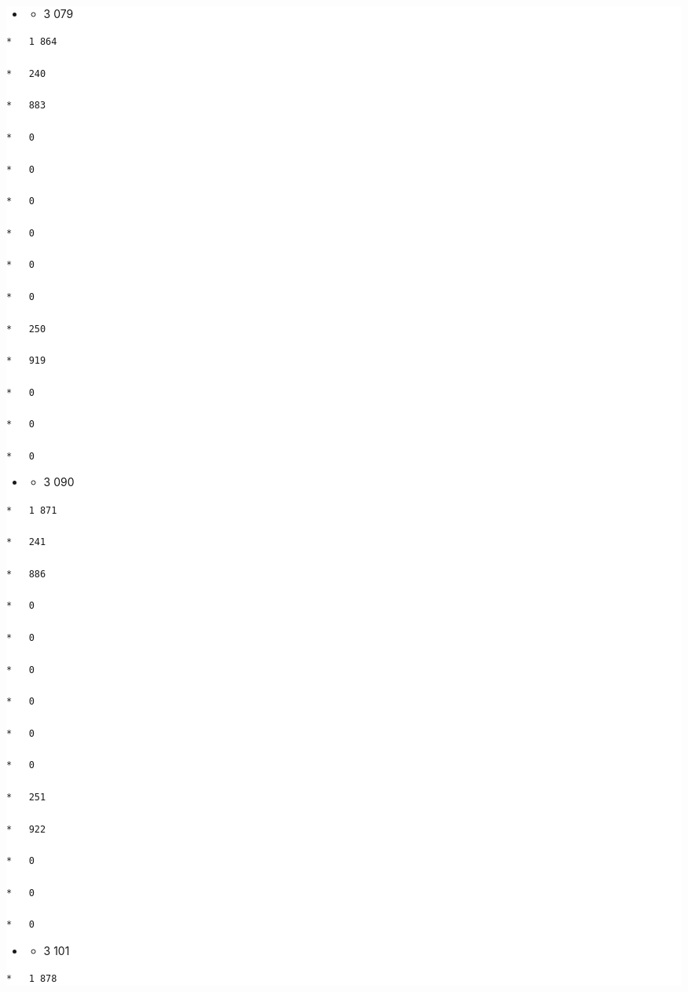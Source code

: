 
*    *   3 079

    *   1 864

    *   240

    *   883

    *   0

    *   0

    *   0

    *   0

    *   0

    *   0

    *   250

    *   919

    *   0

    *   0

    *   0


*    *   3 090

    *   1 871

    *   241

    *   886

    *   0

    *   0

    *   0

    *   0

    *   0

    *   0

    *   251

    *   922

    *   0

    *   0

    *   0


*    *   3 101

    *   1 878
